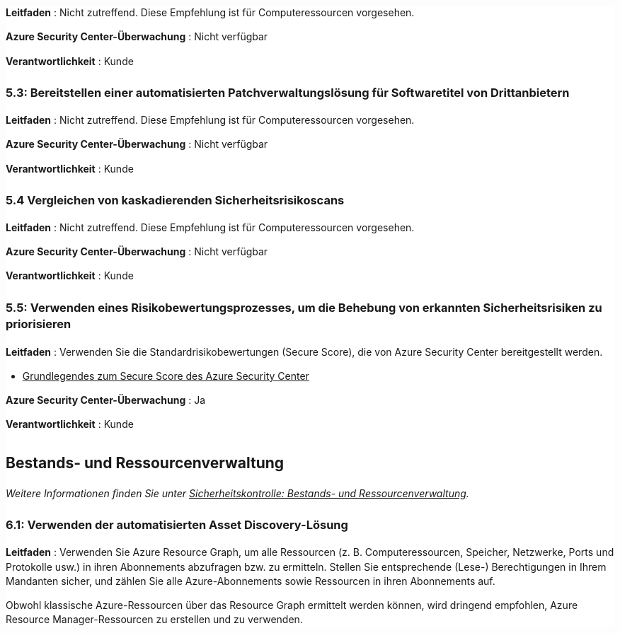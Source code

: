 **Leitfaden** : Nicht zutreffend. Diese Empfehlung ist für Computeressourcen vorgesehen.

**Azure Security Center-Überwachung** : Nicht verfügbar

**Verantwortlichkeit** : Kunde

### <a name="53-deploy-automated-patch-management-solution-for-third-party-software-titles"></a>5.3: Bereitstellen einer automatisierten Patchverwaltungslösung für Softwaretitel von Drittanbietern

**Leitfaden** : Nicht zutreffend. Diese Empfehlung ist für Computeressourcen vorgesehen.

**Azure Security Center-Überwachung** : Nicht verfügbar

**Verantwortlichkeit** : Kunde

### <a name="54-compare-back-to-back-vulnerability-scans"></a>5.4 Vergleichen von kaskadierenden Sicherheitsrisikoscans

**Leitfaden** : Nicht zutreffend. Diese Empfehlung ist für Computeressourcen vorgesehen.

**Azure Security Center-Überwachung** : Nicht verfügbar

**Verantwortlichkeit** : Kunde

### <a name="55-use-a-risk-rating-process-to-prioritize-the-remediation-of-discovered-vulnerabilities"></a>5.5: Verwenden eines Risikobewertungsprozesses, um die Behebung von erkannten Sicherheitsrisiken zu priorisieren

**Leitfaden** : Verwenden Sie die Standardrisikobewertungen (Secure Score), die von Azure Security Center bereitgestellt werden.

* [Grundlegendes zum Secure Score des Azure Security Center](https://docs.microsoft.com/azure/security-center/security-center-secure-score)

**Azure Security Center-Überwachung** : Ja

**Verantwortlichkeit** : Kunde

## <a name="inventory-and-asset-management"></a>Bestands- und Ressourcenverwaltung

*Weitere Informationen finden Sie unter [Sicherheitskontrolle: Bestands- und Ressourcenverwaltung](https://docs.microsoft.com/azure/security/benchmarks/security-control-inventory-asset-management).*

### <a name="61-use-automated-asset-discovery-solution"></a>6.1: Verwenden der automatisierten Asset Discovery-Lösung

**Leitfaden** : Verwenden Sie Azure Resource Graph, um alle Ressourcen (z. B. Computeressourcen, Speicher, Netzwerke, Ports und Protokolle usw.) in ihren Abonnements abzufragen bzw. zu ermitteln. Stellen Sie entsprechende (Lese-) Berechtigungen in Ihrem Mandanten sicher, und zählen Sie alle Azure-Abonnements sowie Ressourcen in ihren Abonnements auf.

Obwohl klassische Azure-Ressourcen über das Resource Graph ermittelt werden können, wird dringend empfohlen, Azure Resource Manager-Ressourcen zu erstellen und zu verwenden.

